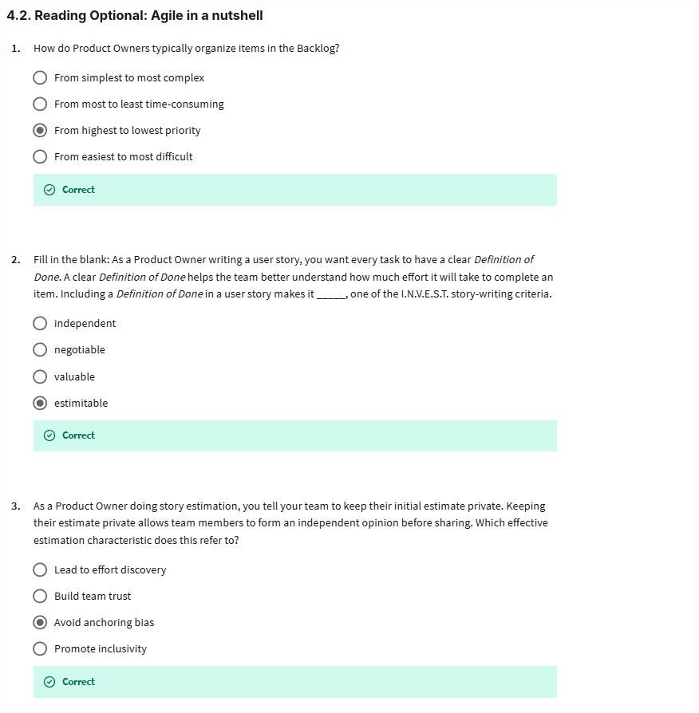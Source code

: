 ###  4.2. <a name='ReadingOptional:Agileinanutshell'></a>Reading Optional: Agile in a nutshell

![alt text](M3_EXAM_1.png)
